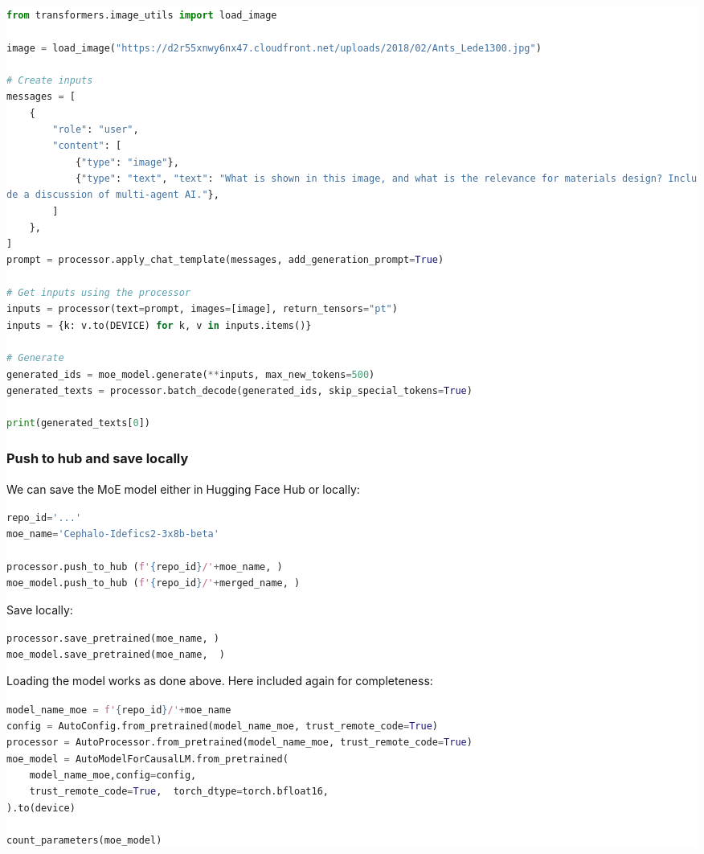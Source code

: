 ```python
from transformers.image_utils import load_image

image = load_image("https://d2r55xnwy6nx47.cloudfront.net/uploads/2018/02/Ants_Lede1300.jpg")

# Create inputs
messages = [
    {
        "role": "user",
        "content": [
            {"type": "image"},
            {"type": "text", "text": "What is shown in this image, and what is the relevance for materials design? Include a discussion of multi-agent AI."},
        ]
    },
]
prompt = processor.apply_chat_template(messages, add_generation_prompt=True)

# Get inputs using the processor
inputs = processor(text=prompt, images=[image], return_tensors="pt")
inputs = {k: v.to(DEVICE) for k, v in inputs.items()}

# Generate
generated_ids = moe_model.generate(**inputs, max_new_tokens=500)
generated_texts = processor.batch_decode(generated_ids, skip_special_tokens=True)

print(generated_texts[0])
```

### Push to hub and save locally

We can save the MoE model either in Hugging Face Hub or locally:

```python
repo_id='...'
moe_name='Cephalo-Idefics2-3x8b-beta'

processor.push_to_hub (f'{repo_id}/'+moe_name, )
moe_model.push_to_hub (f'{repo_id}/'+merged_name, )
```

Save locally:
```python
processor.save_pretrained(moe_name, )
moe_model.save_pretrained(moe_name,  )
```

Loading the model works as done above. Here included again for completeness:
```python
model_name_moe = f'{repo_id}/'+moe_name
config = AutoConfig.from_pretrained(model_name_moe, trust_remote_code=True)
processor = AutoProcessor.from_pretrained(model_name_moe, trust_remote_code=True) 
moe_model = AutoModelForCausalLM.from_pretrained(
    model_name_moe,config=config,
    trust_remote_code=True,  torch_dtype=torch.bfloat16,   
).to(device)

count_parameters(moe_model)
```
